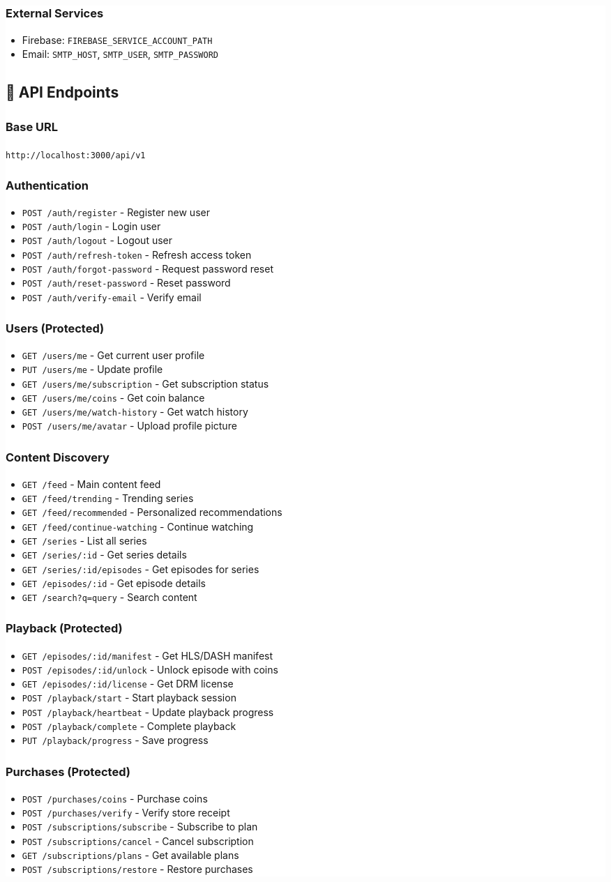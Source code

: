 ### External Services
- Firebase: `FIREBASE_SERVICE_ACCOUNT_PATH`
- Email: `SMTP_HOST`, `SMTP_USER`, `SMTP_PASSWORD`

## 📡 API Endpoints

### Base URL
```
http://localhost:3000/api/v1
```

### Authentication
- `POST /auth/register` - Register new user
- `POST /auth/login` - Login user
- `POST /auth/logout` - Logout user
- `POST /auth/refresh-token` - Refresh access token
- `POST /auth/forgot-password` - Request password reset
- `POST /auth/reset-password` - Reset password
- `POST /auth/verify-email` - Verify email

### Users (Protected)
- `GET /users/me` - Get current user profile
- `PUT /users/me` - Update profile
- `GET /users/me/subscription` - Get subscription status
- `GET /users/me/coins` - Get coin balance
- `GET /users/me/watch-history` - Get watch history
- `POST /users/me/avatar` - Upload profile picture

### Content Discovery
- `GET /feed` - Main content feed
- `GET /feed/trending` - Trending series
- `GET /feed/recommended` - Personalized recommendations
- `GET /feed/continue-watching` - Continue watching
- `GET /series` - List all series
- `GET /series/:id` - Get series details
- `GET /series/:id/episodes` - Get episodes for series
- `GET /episodes/:id` - Get episode details
- `GET /search?q=query` - Search content

### Playback (Protected)
- `GET /episodes/:id/manifest` - Get HLS/DASH manifest
- `POST /episodes/:id/unlock` - Unlock episode with coins
- `GET /episodes/:id/license` - Get DRM license
- `POST /playback/start` - Start playback session
- `POST /playback/heartbeat` - Update playback progress
- `POST /playback/complete` - Complete playback
- `PUT /playback/progress` - Save progress

### Purchases (Protected)
- `POST /purchases/coins` - Purchase coins
- `POST /purchases/verify` - Verify store receipt
- `POST /subscriptions/subscribe` - Subscribe to plan
- `POST /subscriptions/cancel` - Cancel subscription
- `GET /subscriptions/plans` - Get available plans
- `POST /subscriptions/restore` - Restore purchases
